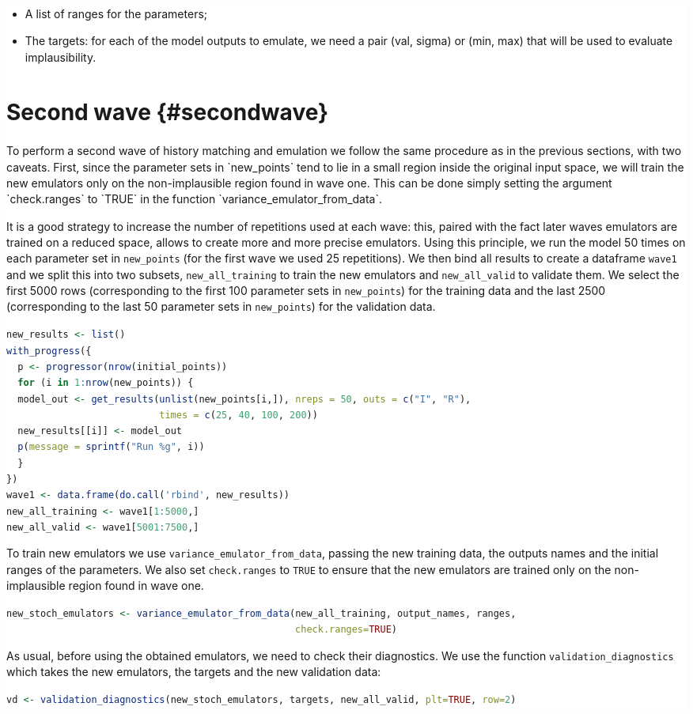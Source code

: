 - A list of ranges for the parameters;

- The targets: for each of the model outputs to emulate, we need a pair (val, sigma) or (min, max) that will be used to evaluate implausibility.

# Second wave {#secondwave}

<div class="panel panel-default"><div class="panel-body"> 
To perform a second wave of history matching and emulation we follow the same procedure as in the previous sections, with two caveats. First, since the parameter sets in `new_points` tend to lie in a small region inside the original input space, we will train the new emulators only on the non-implausible region found in wave one. This can be done simply setting the argument `check.ranges` to `TRUE` in the function `variance_emulator_from_data`. </div></div>

It is a good strategy to increase the number of repetitions used at each wave: this, paired with the fact later waves emulators are trained on a reduced space, allows to create more and more precise emulators. Using this principle, we run the model $50$ times on each parameter set in `new_points` (for the first wave we used $25$ repetitions). We then bind all results to create a dataframe `wave1` and we split this into two subsets, `new_all_training` to train the new emulators and `new_all_valid` to validate them. We select the first 5000 rows (corresponding to the first 100 parameter sets in `new_points`) for the training data and the last 2500 (corresponding to the last 50 parameter sets in `new_points`) for the validation data.


```r
new_results <- list()
with_progress({
  p <- progressor(nrow(initial_points))
  for (i in 1:nrow(new_points)) {
  model_out <- get_results(unlist(new_points[i,]), nreps = 50, outs = c("I", "R"), 
                           times = c(25, 40, 100, 200))
  new_results[[i]] <- model_out
  p(message = sprintf("Run %g", i))
  }
})
wave1 <- data.frame(do.call('rbind', new_results))
new_all_training <- wave1[1:5000,]
new_all_valid <- wave1[5001:7500,]
```

To train new emulators we use `variance_emulator_from_data`, passing the new training data, the outputs names and the initial ranges of the parameters. We also set `check.ranges` to `TRUE` to ensure that the new emulators are trained only on the non-implausible region found in wave one. 


```r
new_stoch_emulators <- variance_emulator_from_data(new_all_training, output_names, ranges, 
                                                   check.ranges=TRUE)
```


As usual, before using the obtained emulators, we need to check their diagnostics. We use the function `validation_diagnostics` which takes the new emulators, the targets and the new validation data:


```r
vd <- validation_diagnostics(new_stoch_emulators, targets, new_all_valid, plt=TRUE, row=2)
```
